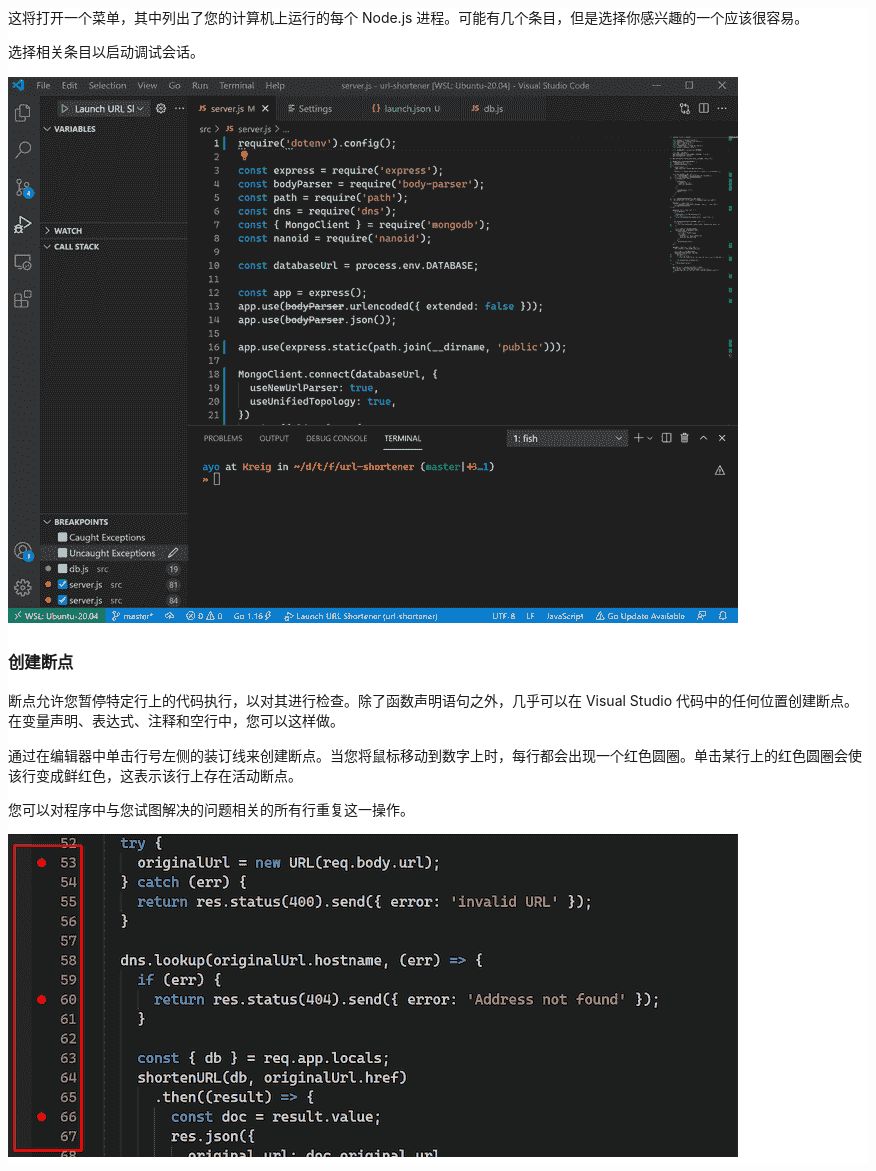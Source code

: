 这将打开一个菜单，其中列出了您的计算机上运行的每个 Node.js 进程。可能有几个条目，但是选择你感兴趣的一个应该很容易。

选择相关条目以启动调试会话。

![Start Debugging Session](img/d51f8da5bd4569437ff27eadf378a30f.png)

### 创建断点

断点允许您暂停特定行上的代码执行，以对其进行检查。除了函数声明语句之外，几乎可以在 Visual Studio 代码中的任何位置创建断点。在变量声明、表达式、注释和空行中，您可以这样做。

通过在编辑器中单击行号左侧的装订线来创建断点。当您将鼠标移动到数字上时，每行都会出现一个红色圆圈。单击某行上的红色圆圈会使该行变成鲜红色，这表示该行上存在活动断点。

您可以对程序中与您试图解决的问题相关的所有行重复这一操作。

![Active Breakpoints](img/f9d46408a2de59ebd8af503f11be1e5c.png)
